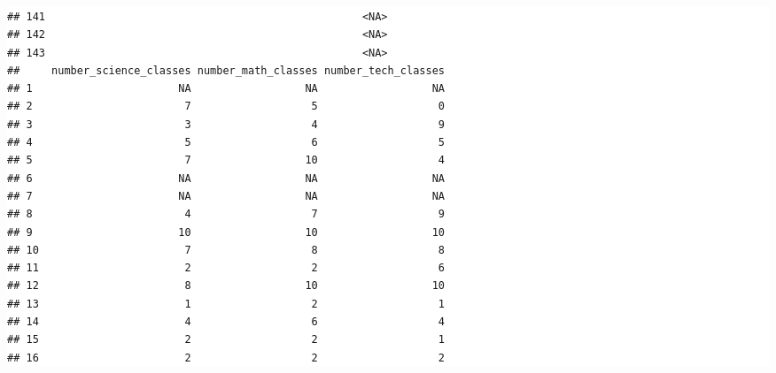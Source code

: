     ## 141                                                  <NA>
    ## 142                                                  <NA>
    ## 143                                                  <NA>
    ##     number_science_classes number_math_classes number_tech_classes
    ## 1                       NA                  NA                  NA
    ## 2                        7                   5                   0
    ## 3                        3                   4                   9
    ## 4                        5                   6                   5
    ## 5                        7                  10                   4
    ## 6                       NA                  NA                  NA
    ## 7                       NA                  NA                  NA
    ## 8                        4                   7                   9
    ## 9                       10                  10                  10
    ## 10                       7                   8                   8
    ## 11                       2                   2                   6
    ## 12                       8                  10                  10
    ## 13                       1                   2                   1
    ## 14                       4                   6                   4
    ## 15                       2                   2                   1
    ## 16                       2                   2                   2